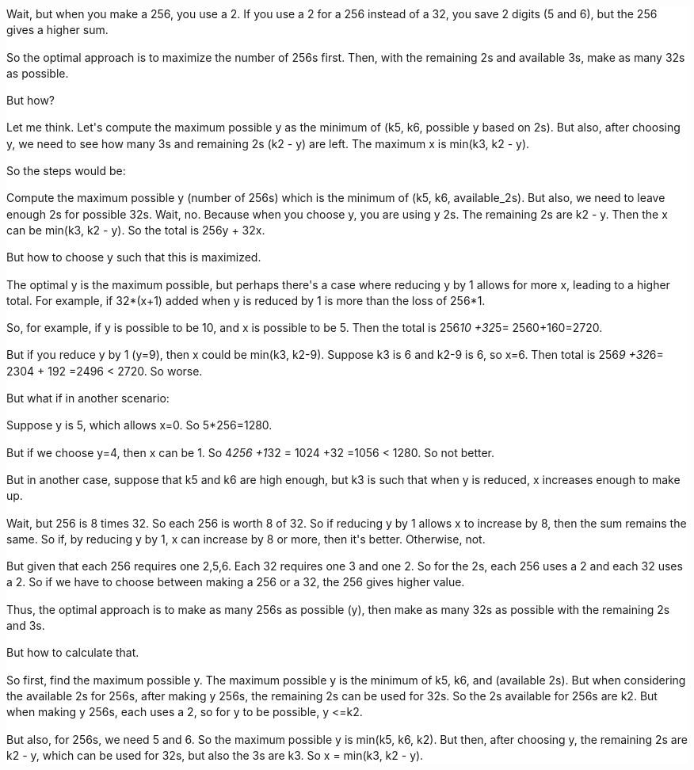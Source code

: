 Wait, but when you make a 256, you use a 2. If you use a 2 for a 256 instead of a 32, you save 2 digits (5 and 6), but the 256 gives a higher sum.

So the optimal approach is to maximize the number of 256s first. Then, with the remaining 2s and available 3s, make as many 32s as possible.

But how?

Let me think. Let's compute the maximum possible y as the minimum of (k5, k6, possible y based on 2s). But also, after choosing y, we need to see how many 3s and remaining 2s (k2 - y) are left. The maximum x is min(k3, k2 - y).

So the steps would be:

Compute the maximum possible y (number of 256s) which is the minimum of (k5, k6, available_2s). But also, we need to leave enough 2s for possible 32s. Wait, no. Because when you choose y, you are using y 2s. The remaining 2s are k2 - y. Then the x can be min(k3, k2 - y). So the total is 256y + 32x.

But how to choose y such that this is maximized.

The optimal y is the maximum possible, but perhaps there's a case where reducing y by 1 allows for more x, leading to a higher total. For example, if 32*(x+1) added when y is reduced by 1 is more than the loss of 256*1.

So, for example, if y is possible to be 10, and x is possible to be 5. Then the total is 256*10 +32*5= 2560+160=2720.

But if you reduce y by 1 (y=9), then x could be min(k3, k2-9). Suppose k3 is 6 and k2-9 is 6, so x=6. Then total is 256*9 +32*6= 2304 + 192 =2496 < 2720. So worse.

But what if in another scenario:

Suppose y is 5, which allows x=0. So 5*256=1280.

But if we choose y=4, then x can be 1. So 4*256 +1*32 = 1024 +32 =1056 < 1280. So not better.

But in another case, suppose that k5 and k6 are high enough, but k3 is such that when y is reduced, x increases enough to make up.

Wait, but 256 is 8 times 32. So each 256 is worth 8 of 32. So if reducing y by 1 allows x to increase by 8, then the sum remains the same. So if, by reducing y by 1, x can increase by 8 or more, then it's better. Otherwise, not.

But given that each 256 requires one 2,5,6. Each 32 requires one 3 and one 2. So for the 2s, each 256 uses a 2 and each 32 uses a 2. So if we have to choose between making a 256 or a 32, the 256 gives higher value.

Thus, the optimal approach is to make as many 256s as possible (y), then make as many 32s as possible with the remaining 2s and 3s.

But how to calculate that.

So first, find the maximum possible y. The maximum possible y is the minimum of k5, k6, and (available 2s). But when considering the available 2s for 256s, after making y 256s, the remaining 2s can be used for 32s. So the 2s available for 256s are k2. But when making y 256s, each uses a 2, so for y to be possible, y <=k2.

But also, for 256s, we need 5 and 6. So the maximum possible y is min(k5, k6, k2). But then, after choosing y, the remaining 2s are k2 - y, which can be used for 32s, but also the 3s are k3. So x = min(k3, k2 - y).
